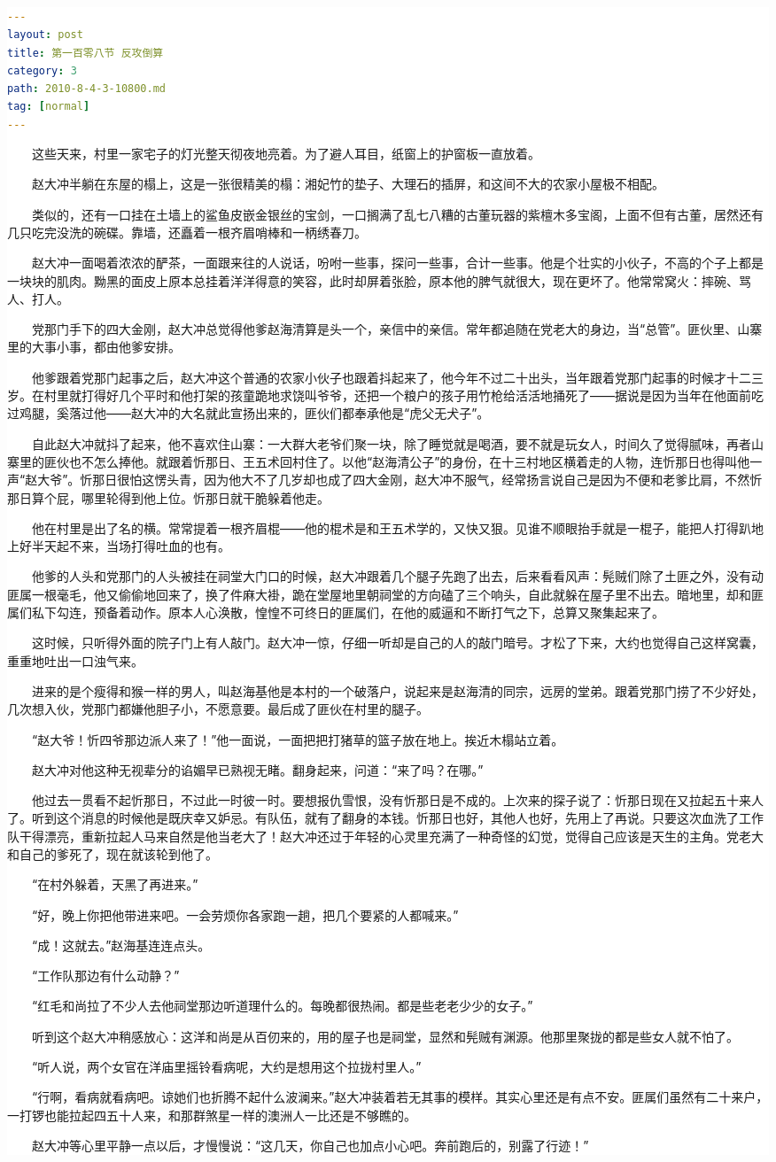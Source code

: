```yaml
---
layout: post
title: 第一百零八节 反攻倒算
category: 3
path: 2010-8-4-3-10800.md
tag: [normal]
---
```


　　这些天来，村里一家宅子的灯光整天彻夜地亮着。为了避人耳目，纸窗上的护窗板一直放着。

　　赵大冲半躺在东屋的榻上，这是一张很精美的榻：湘妃竹的垫子、大理石的插屏，和这间不大的农家小屋极不相配。

　　类似的，还有一口挂在土墙上的鲨鱼皮嵌金银丝的宝剑，一口搁满了乱七八糟的古董玩器的紫檀木多宝阁，上面不但有古董，居然还有几只吃完没洗的碗碟。靠墙，还矗着一根齐眉哨棒和一柄绣春刀。

　　赵大冲一面喝着浓浓的酽茶，一面跟来往的人说话，吩咐一些事，探问一些事，合计一些事。他是个壮实的小伙子，不高的个子上都是一块块的肌肉。黝黑的面皮上原本总挂着洋洋得意的笑容，此时却屏着张脸，原本他的脾气就很大，现在更坏了。他常常窝火：摔碗、骂人、打人。

　　党那门手下的四大金刚，赵大冲总觉得他爹赵海清算是头一个，亲信中的亲信。常年都追随在党老大的身边，当“总管”。匪伙里、山寨里的大事小事，都由他爹安排。

　　他爹跟着党那门起事之后，赵大冲这个普通的农家小伙子也跟着抖起来了，他今年不过二十出头，当年跟着党那门起事的时候才十二三岁。在村里就打得好几个平时和他打架的孩童跪地求饶叫爷爷，还把一个粮户的孩子用竹枪给活活地捅死了——据说是因为当年在他面前吃过鸡腿，奚落过他——赵大冲的大名就此宣扬出来的，匪伙们都奉承他是“虎父无犬子”。

　　自此赵大冲就抖了起来，他不喜欢住山寨：一大群大老爷们聚一块，除了睡觉就是喝酒，要不就是玩女人，时间久了觉得腻味，再者山寨里的匪伙也不怎么捧他。就跟着忻那日、王五术回村住了。以他“赵海清公子”的身份，在十三村地区横着走的人物，连忻那日也得叫他一声“赵大爷”。忻那日很怕这愣头青，因为他大不了几岁却也成了四大金刚，赵大冲不服气，经常扬言说自己是因为不便和老爹比肩，不然忻那日算个屁，哪里轮得到他上位。忻那日就干脆躲着他走。

　　他在村里是出了名的横。常常提着一根齐眉棍——他的棍术是和王五术学的，又快又狠。见谁不顺眼抬手就是一棍子，能把人打得趴地上好半天起不来，当场打得吐血的也有。

　　他爹的人头和党那门的人头被挂在祠堂大门口的时候，赵大冲跟着几个腿子先跑了出去，后来看看风声：髡贼们除了土匪之外，没有动匪属一根毫毛，他又偷偷地回来了，换了件麻大褂，跪在堂屋地里朝祠堂的方向磕了三个响头，自此就躲在屋子里不出去。暗地里，却和匪属们私下勾连，预备着动作。原本人心涣散，惶惶不可终日的匪属们，在他的威逼和不断打气之下，总算又聚集起来了。

　　这时候，只听得外面的院子门上有人敲门。赵大冲一惊，仔细一听却是自己的人的敲门暗号。才松了下来，大约也觉得自己这样窝囊，重重地吐出一口浊气来。

　　进来的是个瘦得和猴一样的男人，叫赵海基他是本村的一个破落户，说起来是赵海清的同宗，远房的堂弟。跟着党那门捞了不少好处，几次想入伙，党那门都嫌他胆子小，不愿意要。最后成了匪伙在村里的腿子。

　　“赵大爷！忻四爷那边派人来了！”他一面说，一面把把打猪草的篮子放在地上。挨近木榻站立着。

　　赵大冲对他这种无视辈分的谄媚早已熟视无睹。翻身起来，问道：“来了吗？在哪。”

　　他过去一贯看不起忻那日，不过此一时彼一时。要想报仇雪恨，没有忻那日是不成的。上次来的探子说了：忻那日现在又拉起五十来人了。听到这个消息的时候他是既庆幸又妒忌。有队伍，就有了翻身的本钱。忻那日也好，其他人也好，先用上了再说。只要这次血洗了工作队干得漂亮，重新拉起人马来自然是他当老大了！赵大冲还过于年轻的心灵里充满了一种奇怪的幻觉，觉得自己应该是天生的主角。党老大和自己的爹死了，现在就该轮到他了。

　　“在村外躲着，天黑了再进来。”

　　“好，晚上你把他带进来吧。一会劳烦你各家跑一趟，把几个要紧的人都喊来。”

　　“成！这就去。”赵海基连连点头。

　　“工作队那边有什么动静？”

　　“红毛和尚拉了不少人去他祠堂那边听道理什么的。每晚都很热闹。都是些老老少少的女子。”

　　听到这个赵大冲稍感放心：这洋和尚是从百仞来的，用的屋子也是祠堂，显然和髡贼有渊源。他那里聚拢的都是些女人就不怕了。

　　“听人说，两个女官在洋庙里摇铃看病呢，大约是想用这个拉拢村里人。”

　　“行啊，看病就看病吧。谅她们也折腾不起什么波澜来。”赵大冲装着若无其事的模样。其实心里还是有点不安。匪属们虽然有二十来户，一打锣也能拉起四五十人来，和那群煞星一样的澳洲人一比还是不够瞧的。

　　赵大冲等心里平静一点以后，才慢慢说：“这几天，你自己也加点小心吧。奔前跑后的，别露了行迹！”
